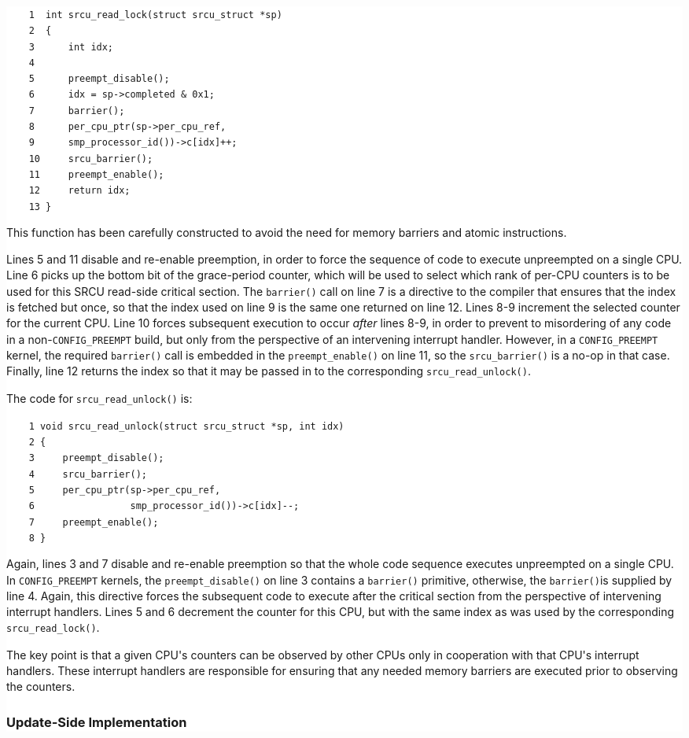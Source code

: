     
        1  int srcu_read_lock(struct srcu_struct *sp)
        2  {
        3      int idx;
        4
        5      preempt_disable();
        6	   idx = sp->completed & 0x1;
        7	   barrier();
        8	   per_cpu_ptr(sp->per_cpu_ref,
        9	   smp_processor_id())->c[idx]++;
        10	   srcu_barrier();
        11	   preempt_enable();
        12	   return idx;
        13 }
    

This function has been carefully constructed to avoid the need for memory barriers and atomic instructions. 

Lines 5 and 11 disable and re-enable preemption, in order to force the sequence of code to execute unpreempted on a single CPU. Line 6 picks up the bottom bit of the grace-period counter, which will be used to select which rank of per-CPU counters is to be used for this SRCU read-side critical section. The `barrier()` call on line 7 is a directive to the compiler that ensures that the index is fetched but once, so that the index used on line 9 is the same one returned on line 12. Lines 8-9 increment the selected counter for the current CPU. Line 10 forces subsequent execution to occur _after_ lines 8-9, in order to prevent to misordering of any code in a non-`CONFIG_PREEMPT` build, but only from the perspective of an intervening interrupt handler. However, in a `CONFIG_PREEMPT` kernel, the required `barrier()` call is embedded in the `preempt_enable()` on line 11, so the `srcu_barrier()` is a no-op in that case. Finally, line 12 returns the index so that it may be passed in to the corresponding `srcu_read_unlock()`. 

The code for `srcu_read_unlock()` is: 
    
    
        1 void srcu_read_unlock(struct srcu_struct *sp, int idx)
        2 {
        3     preempt_disable();
        4	  srcu_barrier();
        5	  per_cpu_ptr(sp->per_cpu_ref,
        6                 smp_processor_id())->c[idx]--;
        7     preempt_enable();
        8 }
    

Again, lines 3 and 7 disable and re-enable preemption so that the whole code sequence executes unpreempted on a single CPU. In `CONFIG_PREEMPT` kernels, the `preempt_disable()` on line 3 contains a `barrier()` primitive, otherwise, the `barrier()`is supplied by line 4. Again, this directive forces the subsequent code to execute after the critical section from the perspective of intervening interrupt handlers. Lines 5 and 6 decrement the counter for this CPU, but with the same index as was used by the corresponding `srcu_read_lock()`. 

The key point is that a given CPU's counters can be observed by other CPUs only in cooperation with that CPU's interrupt handlers. These interrupt handlers are responsible for ensuring that any needed memory barriers are executed prior to observing the counters. 

### Update-Side Implementation
